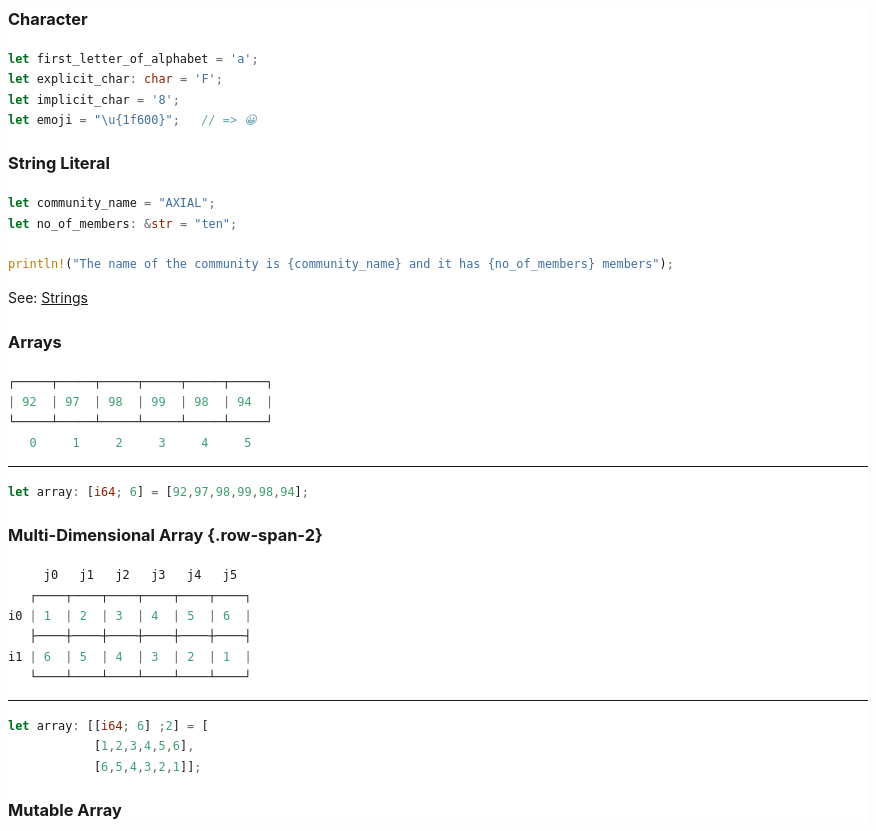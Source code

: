 
### Character

```rust
let first_letter_of_alphabet = 'a';
let explicit_char: char = 'F';
let implicit_char = '8';
let emoji = "\u{1f600}";   // => 😀
```


### String Literal

```rust {.wrap}
let community_name = "AXIAL";
let no_of_members: &str = "ten";

println!("The name of the community is {community_name} and it has {no_of_members} members");
```
See: [Strings](#rust-strings)


### Arrays

```rust
┌─────┬─────┬─────┬─────┬─────┬─────┐
| 92  | 97  | 98  | 99  | 98  | 94  |
└─────┴─────┴─────┴─────┴─────┴─────┘
   0     1     2     3     4     5
```
----

```rust
let array: [i64; 6] = [92,97,98,99,98,94];
```



### Multi-Dimensional Array {.row-span-2}

```rust
     j0   j1   j2   j3   j4   j5
   ┌────┬────┬────┬────┬────┬────┐
i0 | 1  | 2  | 3  | 4  | 5  | 6  |
   ├────┼────┼────┼────┼────┼────┤
i1 | 6  | 5  | 4  | 3  | 2  | 1  |
   └────┴────┴────┴────┴────┴────┘
```
----

```rust
let array: [[i64; 6] ;2] = [
            [1,2,3,4,5,6],
            [6,5,4,3,2,1]];
```

### Mutable Array
